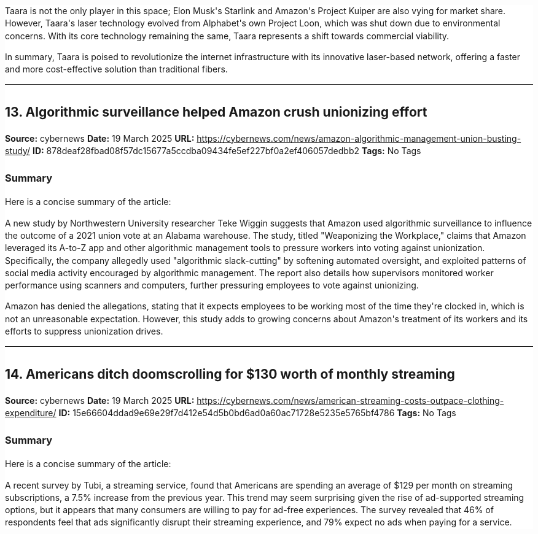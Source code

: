 Taara is not the only player in this space; Elon Musk's Starlink and Amazon's Project Kuiper are also vying for market share. However, Taara's laser technology evolved from Alphabet's own Project Loon, which was shut down due to environmental concerns. With its core technology remaining the same, Taara represents a shift towards commercial viability.

In summary, Taara is poised to revolutionize the internet infrastructure with its innovative laser-based network, offering a faster and more cost-effective solution than traditional fibers.

---

## 13. Algorithmic surveillance helped Amazon crush unionizing effort

**Source:** cybernews
**Date:** 19 March 2025
**URL:** https://cybernews.com/news/amazon-algorithmic-management-union-busting-study/
**ID:** 878deaf28fbad08f57dc15677a5ccdba09434fe5ef227bf0a2ef406057dedbb2
**Tags:** No Tags

### Summary

Here is a concise summary of the article:

A new study by Northwestern University researcher Teke Wiggin suggests that Amazon used algorithmic surveillance to influence the outcome of a 2021 union vote at an Alabama warehouse. The study, titled "Weaponizing the Workplace," claims that Amazon leveraged its A-to-Z app and other algorithmic management tools to pressure workers into voting against unionization. Specifically, the company allegedly used "algorithmic slack-cutting" by softening automated oversight, and exploited patterns of social media activity encouraged by algorithmic management. The report also details how supervisors monitored worker performance using scanners and computers, further pressuring employees to vote against unionizing.

Amazon has denied the allegations, stating that it expects employees to be working most of the time they're clocked in, which is not an unreasonable expectation. However, this study adds to growing concerns about Amazon's treatment of its workers and its efforts to suppress unionization drives.

---

## 14. Americans ditch doomscrolling for $130 worth of monthly streaming

**Source:** cybernews
**Date:** 19 March 2025
**URL:** https://cybernews.com/news/american-streaming-costs-outpace-clothing-expenditure/
**ID:** 15e66604ddad9e69e29f7d412e54d5b0bd6ad0a60ac71728e5235e5765bf4786
**Tags:** No Tags

### Summary

Here is a concise summary of the article:

A recent survey by Tubi, a streaming service, found that Americans are spending an average of $129 per month on streaming subscriptions, a 7.5% increase from the previous year. This trend may seem surprising given the rise of ad-supported streaming options, but it appears that many consumers are willing to pay for ad-free experiences. The survey revealed that 46% of respondents feel that ads significantly disrupt their streaming experience, and 79% expect no ads when paying for a service.

